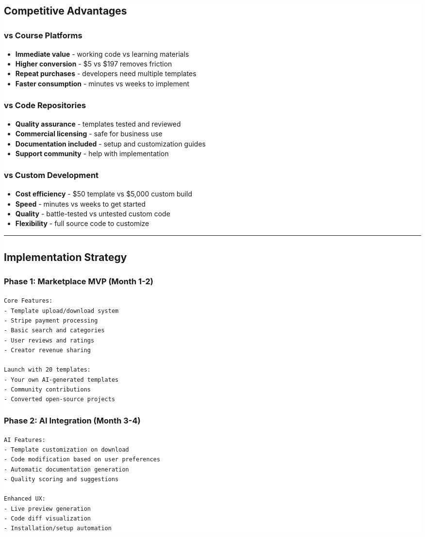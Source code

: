 
## **Competitive Advantages**

### **vs Course Platforms**
- **Immediate value** - working code vs learning materials
- **Higher conversion** - $5 vs $197 removes friction
- **Repeat purchases** - developers need multiple templates
- **Faster consumption** - minutes vs weeks to implement

### **vs Code Repositories**
- **Quality assurance** - templates tested and reviewed
- **Commercial licensing** - safe for business use
- **Documentation included** - setup and customization guides
- **Support community** - help with implementation

### **vs Custom Development**
- **Cost efficiency** - $50 template vs $5,000 custom build
- **Speed** - minutes vs weeks to get started
- **Quality** - battle-tested vs untested custom code
- **Flexibility** - full source code to customize

---

## **Implementation Strategy**

### **Phase 1: Marketplace MVP (Month 1-2)**
```
Core Features:
- Template upload/download system
- Stripe payment processing
- Basic search and categories  
- User reviews and ratings
- Creator revenue sharing

Launch with 20 templates:
- Your own AI-generated templates
- Community contributions
- Converted open-source projects
```

### **Phase 2: AI Integration (Month 3-4)**
```
AI Features:
- Template customization on download
- Code modification based on user preferences
- Automatic documentation generation
- Quality scoring and suggestions

Enhanced UX:
- Live preview generation
- Code diff visualization  
- Installation/setup automation
```
